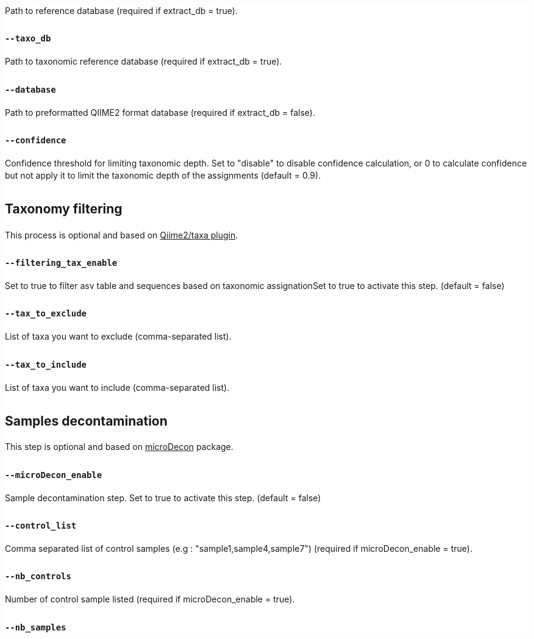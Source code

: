Path to reference database (required if extract_db = true).

### `--taxo_db`

Path to taxonomic reference database (required if extract_db = true).

### `--database`

Path to preformatted QIIME2 format database (required if extract_db = false).

### `--confidence`

Confidence threshold for limiting taxonomic depth. Set to "disable" to disable confidence calculation, or 0 to calculate confidence but not apply it to limit the taxonomic depth of the assignments (default = 0.9).

## Taxonomy filtering

This process is optional and based on [Qiime2/taxa plugin](https://docs.qiime2.org/2020.11/tutorials/filtering/#taxonomy-based-filtering-of-tables-and-sequences).

### `--filtering_tax_enable`

Set to true to filter asv table and sequences based on taxonomic assignationSet to true to activate this step. (default = false)

### `--tax_to_exclude`

List of taxa you want to exclude (comma-separated list).

### `--tax_to_include`

List of taxa you want to include (comma-separated list).

## Samples decontamination

This step is optional and based on [microDecon](https://github.com/donaldtmcknight/microDecon) package.

### `--microDecon_enable`

Sample decontamination step. Set to true to activate this step. (default = false)

### `--control_list`

Comma separated list of control samples (e.g : "sample1,sample4,sample7") (required if microDecon_enable = true).

### `--nb_controls`

Number of control sample listed (required if microDecon_enable = true).

### `--nb_samples`

